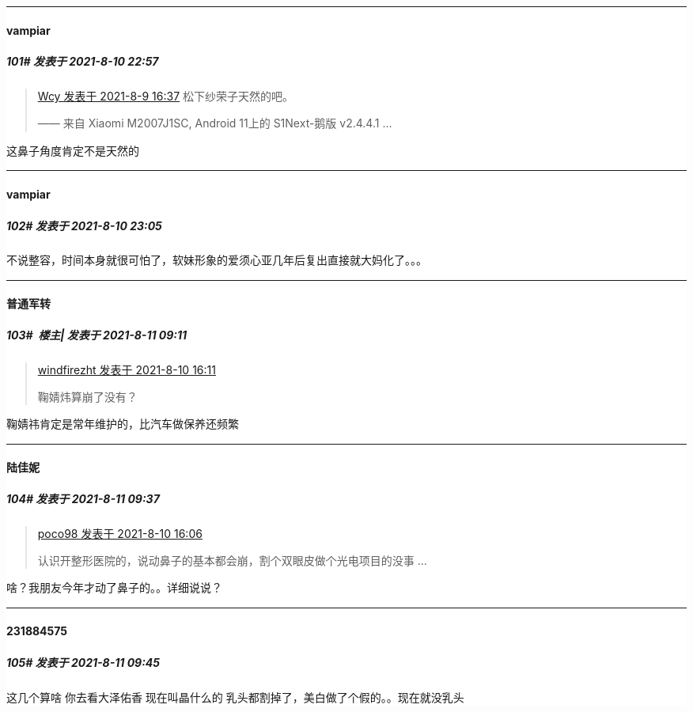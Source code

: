 
*****

####  vampiar  
##### 101#       发表于 2021-8-10 22:57


<blockquote><a href="httphttps://bbs.saraba1st.com/2b/forum.php?mod=redirect&amp;goto=findpost&amp;pid=52304614&amp;ptid=2019868" target="_blank">Wcy 发表于 2021-8-9 16:37</a>
松下纱荣子天然的吧。

—— 来自 Xiaomi M2007J1SC, Android 11上的 S1Next-鹅版 v2.4.4.1 ...</blockquote>
这鼻子角度肯定不是天然的


*****

####  vampiar  
##### 102#       发表于 2021-8-10 23:05


不说整容，时间本身就很可怕了，软妹形象的爱须心亚几年后复出直接就大妈化了。。。


                                                 

*****

####  普通军转  
##### 103#         楼主| 发表于 2021-8-11 09:11


<blockquote><a href="httphttps://bbs.saraba1st.com/2b/forum.php?mod=redirect&amp;goto=findpost&amp;pid=52316299&amp;ptid=2019868" target="_blank">windfirezht 发表于 2021-8-10 16:11</a>

鞠婧炜算崩了没有？</blockquote>
鞠婧祎肯定是常年维护的，比汽车做保养还频繁


*****

####  陆佳妮  
##### 104#       发表于 2021-8-11 09:37


<blockquote><a href="httphttps://bbs.saraba1st.com/2b/forum.php?mod=redirect&amp;goto=findpost&amp;pid=52316245&amp;ptid=2019868" target="_blank">poco98 发表于 2021-8-10 16:06</a>

认识开整形医院的，说动鼻子的基本都会崩，割个双眼皮做个光电项目的没事 ...</blockquote>
啥？我朋友今年才动了鼻子的。。详细说说？


                                                 

*****

####  231884575  
##### 105#       发表于 2021-8-11 09:45


这几个算啥 你去看大泽佑香 现在叫晶什么的 乳头都割掉了，美白做了个假的。。现在就没乳头
